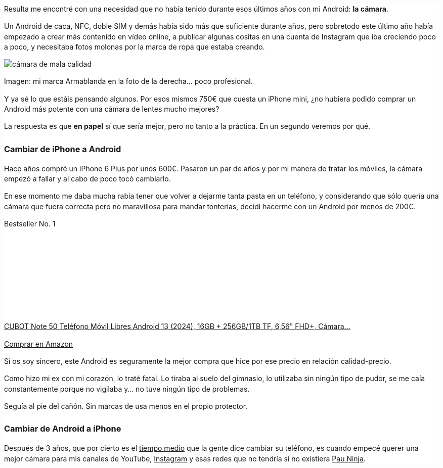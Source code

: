 Resulta me encontré con una necesidad que no había tenido durante esos últimos años con mi Android: **la cámara**.

Un Android de caca, NFC, doble SIM y demás había sido más que suficiente durante años, pero sobretodo este último año había empezado a crear más contenido en vídeo online, a publicar algunas cositas en una cuenta de Instagram que iba creciendo poco a poco, y necesitaba fotos molonas por la marca de ropa que estaba creando.

![cámara de mala calidad](./wp-content/uploads/2021/08camara-mala-calidad.jpg)

Imagen: mi marca Armablanda en la foto de la derecha… poco profesional.

Y ya sé lo que estáis pensando algunos. Por esos mismos 750€ que cuesta un iPhone mini, ¿no hubiera podido comprar un Android más potente con una cámara de lentes mucho mejores?

La respuesta es que **en papel** sí que sería mejor, pero no tanto a la práctica. En un segundo veremos por qué.

### Cambiar de iPhone a Android

Hace años compré un iPhone 6 Plus por unos 600€. Pasaron un par de años y por mi manera de tratar los móviles, la cámara empezó a fallar y al cabo de poco tocó cambiarlo.

En ese momento me daba mucha rabia tener que volver a dejarme tanta pasta en un teléfono, y considerando que sólo quería una cámara que fuera correcta pero no maravillosa para mandar tonterías, decidí hacerme con un Android por menos de 200€.

Bestseller No. 1

[![CUBOT Note 50 Teléfono Móvil Libres Android 13 (2024), 16GB + 256GB/1TB TF, 6,56' FHD+, Cámara...](./wp-content/plugins/aawp/public/image.php?url=YUhSMGNITTZMeTl0TG0xbFpHbGhMV0Z0WVhwdmJpNWpiMjB2YVcxaFoyVnpMMGt2TkRGR1lrSnhUM1Z4T0V3dVgxTk1NVFl3WHk1cWNHYz18MTcyOTA3NjYzNA=)](https://www.amazon.es/dp/B0CC1RNJBP?tag=pau-ninja-21&linkCode=ogi&th=1&psc=1&keywords=smartphone%20android%20dual%20sim%20nfc%20octa%20core "CUBOT Note 50 Teléfono Móvil Libres Android 13 (2024), 16GB + 256GB1TB TF, 6,56' FHD+, Cámara...")

[CUBOT Note 50 Teléfono Móvil Libres Android 13 (2024), 16GB + 256GB/1TB TF, 6,56" FHD+, Cámara...](https://www.amazon.es/dp/B0CC1RNJBP?tag=pau-ninja-21&linkCode=ogi&th=1&psc=1&keywords=smartphone%20android%20dual%20sim%20nfc%20octa%20core "CUBOT Note 50 Teléfono Móvil Libres Android 13 (2024), 16GB + 256GB/1TB TF, 6,56' FHD+, Cámara...")

[Comprar en Amazon](https://www.amazon.es/dp/B0CC1RNJBP?tag=pau-ninja-21&linkCode=ogi&th=1&psc=1&keywords=smartphone%20android%20dual%20sim%20nfc%20octa%20core "Comprar en Amazon")

Si os soy sincero, este Android es seguramente la mejor compra que hice por ese precio en relación calidad-precio.

Como hizo mi ex con mi corazón, lo traté fatal. Lo tiraba al suelo del gimnasio, lo utilizaba sin ningún tipo de pudor, se me caía constantemente porque no vigilaba y… no tuve ningún tipo de problemas.

Seguía al pie del cañón. Sin marcas de usa menos en el propio protector.

### Cambiar de Android a iPhone

Después de 3 años, que por cierto es el [tiempo medio](https://www.elespanol.com/elandroidelibre/moviles-android/20190821/cambias-movil/423208971_0.html) que la gente dice cambiar su teléfono, es cuando empecé querer una mejor cámara para mis canales de YouTube, [Instagram](https://www.instagram.com/pau_ninja/) y esas redes que no tendría si no existiera [Pau Ninja](https://pau.ninja/).
